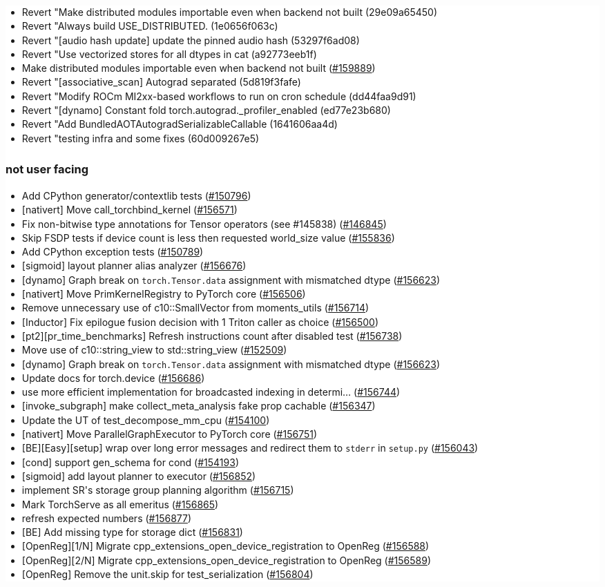 - Revert "Make distributed modules importable even when backend not built (29e09a65450)
- Revert "Always build USE_DISTRIBUTED. (1e0656f063c)
- Revert "[audio hash update] update the pinned audio hash (53297f6ad08)
- Revert "Use vectorized stores for all dtypes in cat (a92773eeb1f)
- Make distributed modules importable even when backend not built ([#159889](https://github.com/pytorch/pytorch/pull/159889))
- Revert "[associative_scan] Autograd separated (5d819f3fafe)
- Revert "Modify ROCm MI2xx-based workflows to run on cron schedule (dd44faa9d91)
- Revert "[dynamo] Constant fold torch.autograd._profiler_enabled (ed77e23b680)
- Revert "Add BundledAOTAutogradSerializableCallable (1641606aa4d)
- Revert "testing infra and some fixes (60d009267e5)
### not user facing
- Add CPython generator/contextlib tests ([#150796](https://github.com/pytorch/pytorch/pull/150796))
- [nativert] Move call_torchbind_kernel ([#156571](https://github.com/pytorch/pytorch/pull/156571))
- Fix non-bitwise type annotations for Tensor operators (see #145838) ([#146845](https://github.com/pytorch/pytorch/pull/146845))
- Skip FSDP tests if device  count is less then requested world_size value ([#155836](https://github.com/pytorch/pytorch/pull/155836))
- Add CPython exception tests ([#150789](https://github.com/pytorch/pytorch/pull/150789))
- [sigmoid] layout planner alias analyzer ([#156676](https://github.com/pytorch/pytorch/pull/156676))
- [dynamo] Graph break on `torch.Tensor.data` assignment with mismatched dtype ([#156623](https://github.com/pytorch/pytorch/pull/156623))
- [nativert] Move PrimKernelRegistry to PyTorch core ([#156506](https://github.com/pytorch/pytorch/pull/156506))
- Remove unnecessary use of c10::SmallVector from moments_utils ([#156714](https://github.com/pytorch/pytorch/pull/156714))
- [Inductor] Fix epilogue fusion decision with 1 Triton caller as choice ([#156500](https://github.com/pytorch/pytorch/pull/156500))
- [pt2][pr_time_benchmarks] Refresh instructions count after disabled test ([#156738](https://github.com/pytorch/pytorch/pull/156738))
- Move use of c10::string_view to std::string_view ([#152509](https://github.com/pytorch/pytorch/pull/152509))
- [dynamo] Graph break on `torch.Tensor.data` assignment with mismatched dtype ([#156623](https://github.com/pytorch/pytorch/pull/156623))
- Update docs for torch.device ([#156686](https://github.com/pytorch/pytorch/pull/156686))
- use more efficient implementation for broadcasted indexing in determi… ([#156744](https://github.com/pytorch/pytorch/pull/156744))
- [invoke_subgraph] make collect_meta_analysis fake prop cachable ([#156347](https://github.com/pytorch/pytorch/pull/156347))
- Update the UT of test_decompose_mm_cpu ([#154100](https://github.com/pytorch/pytorch/pull/154100))
- [nativert] Move ParallelGraphExecutor to PyTorch core ([#156751](https://github.com/pytorch/pytorch/pull/156751))
- [BE][Easy][setup] wrap over long error messages and redirect them to `stderr` in `setup.py` ([#156043](https://github.com/pytorch/pytorch/pull/156043))
- [cond] support gen_schema for cond ([#154193](https://github.com/pytorch/pytorch/pull/154193))
- [sigmoid] add layout planner to executor ([#156852](https://github.com/pytorch/pytorch/pull/156852))
- implement SR's storage group planning algorithm ([#156715](https://github.com/pytorch/pytorch/pull/156715))
- Mark TorchServe as all emeritus ([#156865](https://github.com/pytorch/pytorch/pull/156865))
- refresh expected numbers ([#156877](https://github.com/pytorch/pytorch/pull/156877))
- [BE] Add missing type for storage dict ([#156831](https://github.com/pytorch/pytorch/pull/156831))
- [OpenReg][1/N] Migrate cpp_extensions_open_device_registration to OpenReg ([#156588](https://github.com/pytorch/pytorch/pull/156588))
- [OpenReg][2/N] Migrate cpp_extensions_open_device_registration to OpenReg ([#156589](https://github.com/pytorch/pytorch/pull/156589))
- [OpenReg] Remove the unit.skip for test_serialization ([#156804](https://github.com/pytorch/pytorch/pull/156804))